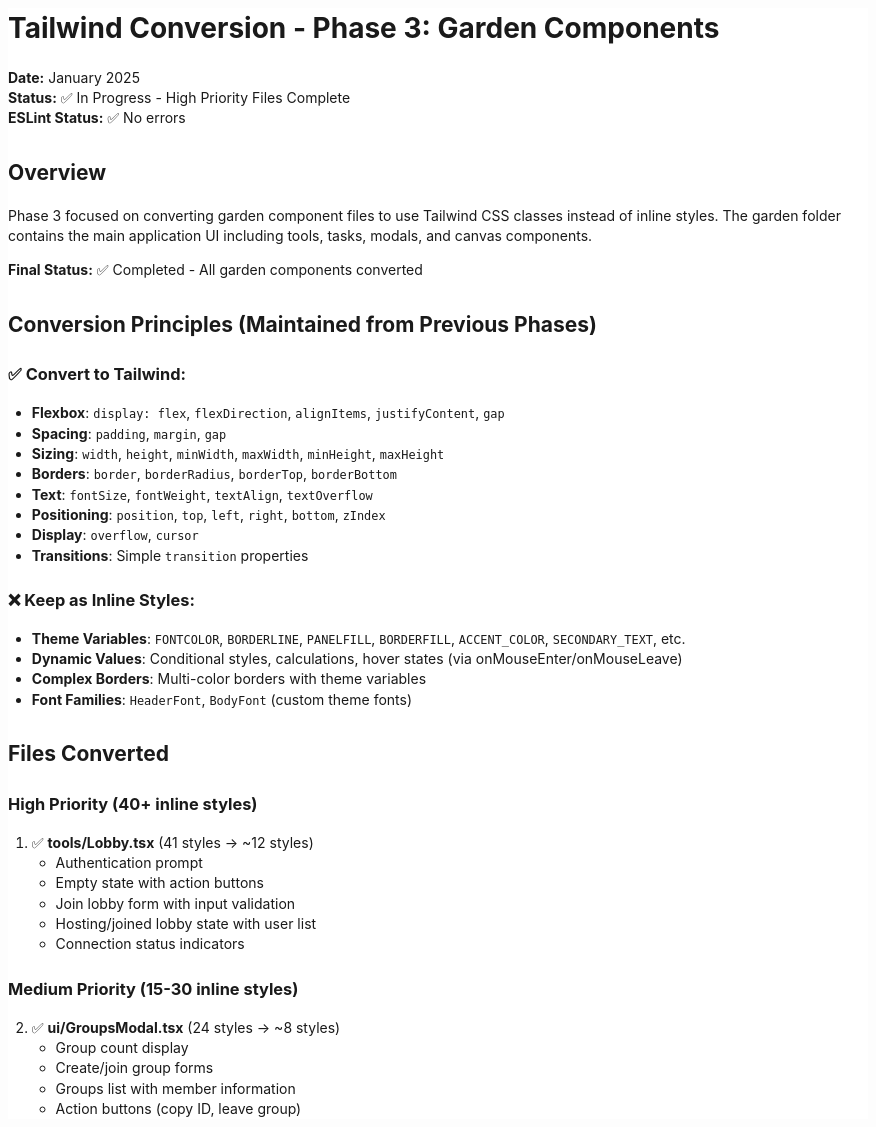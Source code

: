 # Tailwind Conversion - Phase 3: Garden Components

**Date:** January 2025  
**Status:** ✅ In Progress - High Priority Files Complete  
**ESLint Status:** ✅ No errors

## Overview

Phase 3 focused on converting garden component files to use Tailwind CSS classes instead of inline styles. The garden folder contains the main application UI including tools, tasks, modals, and canvas components.

**Final Status:** ✅ Completed - All garden components converted

## Conversion Principles (Maintained from Previous Phases)

### ✅ Convert to Tailwind:
- **Flexbox**: `display: flex`, `flexDirection`, `alignItems`, `justifyContent`, `gap`
- **Spacing**: `padding`, `margin`, `gap`
- **Sizing**: `width`, `height`, `minWidth`, `maxWidth`, `minHeight`, `maxHeight`
- **Borders**: `border`, `borderRadius`, `borderTop`, `borderBottom`
- **Text**: `fontSize`, `fontWeight`, `textAlign`, `textOverflow`
- **Positioning**: `position`, `top`, `left`, `right`, `bottom`, `zIndex`
- **Display**: `overflow`, `cursor`
- **Transitions**: Simple `transition` properties

### ❌ Keep as Inline Styles:
- **Theme Variables**: `FONTCOLOR`, `BORDERLINE`, `PANELFILL`, `BORDERFILL`, `ACCENT_COLOR`, `SECONDARY_TEXT`, etc.
- **Dynamic Values**: Conditional styles, calculations, hover states (via onMouseEnter/onMouseLeave)
- **Complex Borders**: Multi-color borders with theme variables
- **Font Families**: `HeaderFont`, `BodyFont` (custom theme fonts)

## Files Converted

### High Priority (40+ inline styles)
1. ✅ **tools/Lobby.tsx** (41 styles → ~12 styles)
   - Authentication prompt
   - Empty state with action buttons
   - Join lobby form with input validation
   - Hosting/joined lobby state with user list
   - Connection status indicators

### Medium Priority (15-30 inline styles)
2. ✅ **ui/GroupsModal.tsx** (24 styles → ~8 styles)
   - Group count display
   - Create/join group forms
   - Groups list with member information
   - Action buttons (copy ID, leave group)

